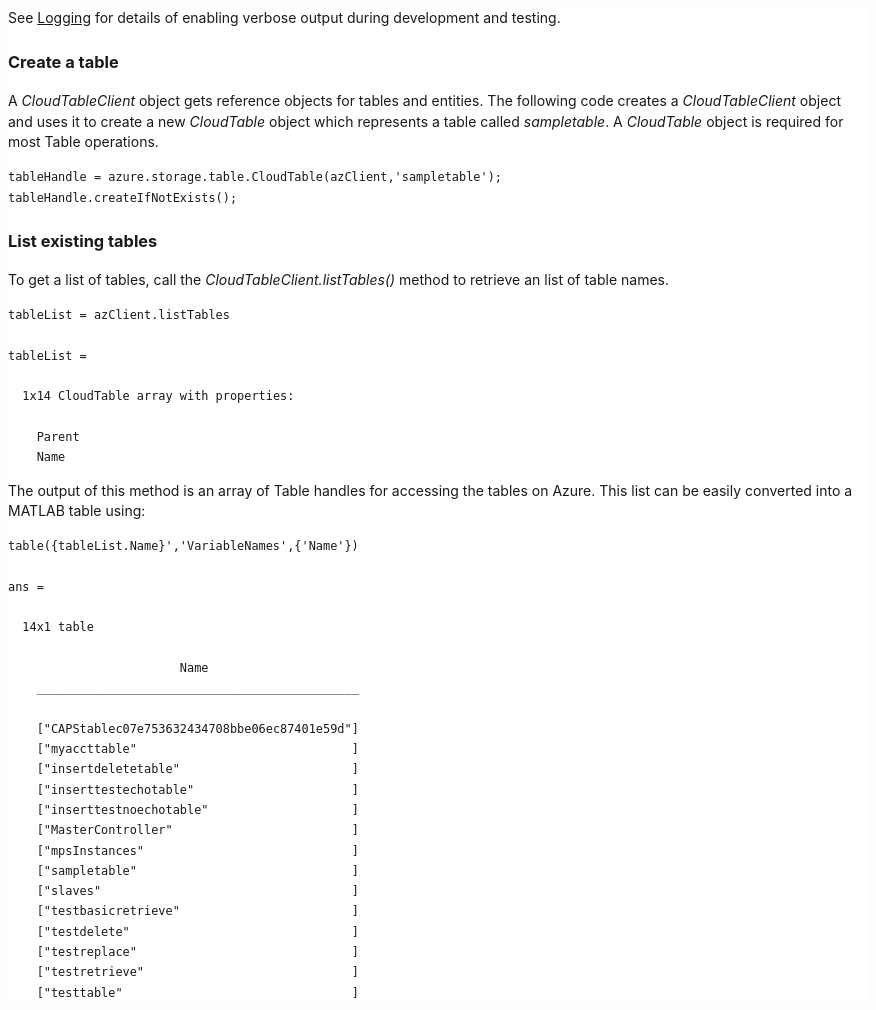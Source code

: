 See [Logging](Logging.md) for details of enabling verbose output during development and testing.

### Create a table
A *CloudTableClient* object gets reference objects for tables and entities. The following code creates a *CloudTableClient* object and uses it to create a new *CloudTable* object which represents a table called *sampletable*. A *CloudTable* object is required for most Table operations.

```
tableHandle = azure.storage.table.CloudTable(azClient,'sampletable');
tableHandle.createIfNotExists();
```

### List existing tables
To get a list of tables, call the *CloudTableClient.listTables()* method to retrieve an list of table names.
```
tableList = azClient.listTables

tableList =

  1x14 CloudTable array with properties:

    Parent
    Name
```
The output of this method is an array of Table handles for accessing the tables on Azure. This list can be easily converted into a MATLAB table using:

```
table({tableList.Name}','VariableNames',{'Name'})

ans =

  14x1 table

                        Name                     
    _____________________________________________

    ["CAPStablec07e753632434708bbe06ec87401e59d"]
    ["myaccttable"                              ]
    ["insertdeletetable"                        ]
    ["inserttestechotable"                      ]
    ["inserttestnoechotable"                    ]
    ["MasterController"                         ]
    ["mpsInstances"                             ]
    ["sampletable"                              ]
    ["slaves"                                   ]
    ["testbasicretrieve"                        ]
    ["testdelete"                               ]
    ["testreplace"                              ]
    ["testretrieve"                             ]
    ["testtable"                                ]

```


[//]: #  (Copyright 2019, The MathWorks, Inc.)